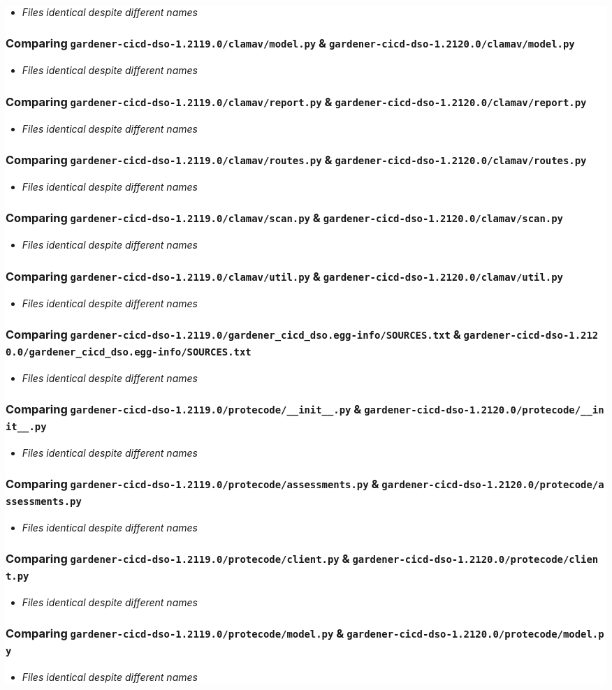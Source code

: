 * *Files identical despite different names*

### Comparing `gardener-cicd-dso-1.2119.0/clamav/model.py` & `gardener-cicd-dso-1.2120.0/clamav/model.py`

 * *Files identical despite different names*

### Comparing `gardener-cicd-dso-1.2119.0/clamav/report.py` & `gardener-cicd-dso-1.2120.0/clamav/report.py`

 * *Files identical despite different names*

### Comparing `gardener-cicd-dso-1.2119.0/clamav/routes.py` & `gardener-cicd-dso-1.2120.0/clamav/routes.py`

 * *Files identical despite different names*

### Comparing `gardener-cicd-dso-1.2119.0/clamav/scan.py` & `gardener-cicd-dso-1.2120.0/clamav/scan.py`

 * *Files identical despite different names*

### Comparing `gardener-cicd-dso-1.2119.0/clamav/util.py` & `gardener-cicd-dso-1.2120.0/clamav/util.py`

 * *Files identical despite different names*

### Comparing `gardener-cicd-dso-1.2119.0/gardener_cicd_dso.egg-info/SOURCES.txt` & `gardener-cicd-dso-1.2120.0/gardener_cicd_dso.egg-info/SOURCES.txt`

 * *Files identical despite different names*

### Comparing `gardener-cicd-dso-1.2119.0/protecode/__init__.py` & `gardener-cicd-dso-1.2120.0/protecode/__init__.py`

 * *Files identical despite different names*

### Comparing `gardener-cicd-dso-1.2119.0/protecode/assessments.py` & `gardener-cicd-dso-1.2120.0/protecode/assessments.py`

 * *Files identical despite different names*

### Comparing `gardener-cicd-dso-1.2119.0/protecode/client.py` & `gardener-cicd-dso-1.2120.0/protecode/client.py`

 * *Files identical despite different names*

### Comparing `gardener-cicd-dso-1.2119.0/protecode/model.py` & `gardener-cicd-dso-1.2120.0/protecode/model.py`

 * *Files identical despite different names*
